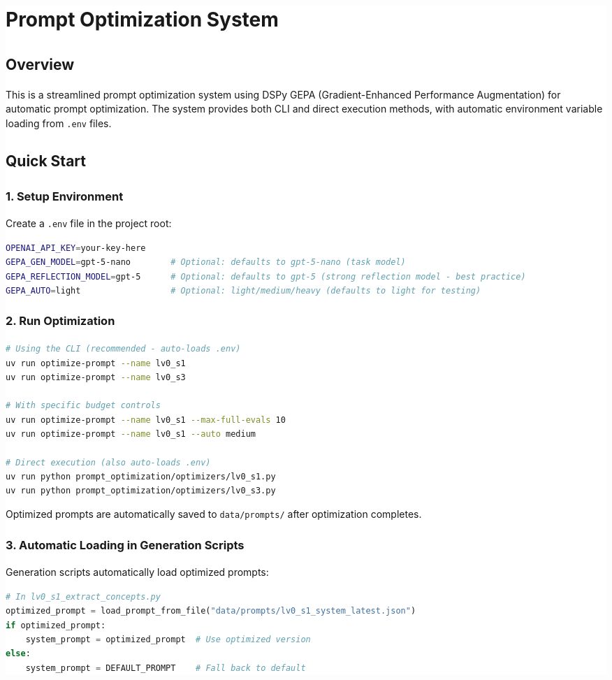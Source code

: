 # Prompt Optimization System

## Overview

This is a streamlined prompt optimization system using DSPy GEPA (Gradient-Enhanced Performance Augmentation) for automatic prompt optimization. The system provides both CLI and direct execution methods, with automatic environment variable loading from `.env` files.

## Quick Start

### 1. Setup Environment

Create a `.env` file in the project root:
```bash
OPENAI_API_KEY=your-key-here
GEPA_GEN_MODEL=gpt-5-nano        # Optional: defaults to gpt-5-nano (task model)
GEPA_REFLECTION_MODEL=gpt-5      # Optional: defaults to gpt-5 (strong reflection model - best practice)
GEPA_AUTO=light                  # Optional: light/medium/heavy (defaults to light for testing)
```

### 2. Run Optimization

```bash
# Using the CLI (recommended - auto-loads .env)
uv run optimize-prompt --name lv0_s1
uv run optimize-prompt --name lv0_s3

# With specific budget controls
uv run optimize-prompt --name lv0_s1 --max-full-evals 10
uv run optimize-prompt --name lv0_s1 --auto medium

# Direct execution (also auto-loads .env)
uv run python prompt_optimization/optimizers/lv0_s1.py
uv run python prompt_optimization/optimizers/lv0_s3.py
```

Optimized prompts are automatically saved to `data/prompts/` after optimization completes.

### 3. Automatic Loading in Generation Scripts

Generation scripts automatically load optimized prompts:

```python
# In lv0_s1_extract_concepts.py
optimized_prompt = load_prompt_from_file("data/prompts/lv0_s1_system_latest.json")
if optimized_prompt:
    system_prompt = optimized_prompt  # Use optimized version
else:
    system_prompt = DEFAULT_PROMPT    # Fall back to default
```
